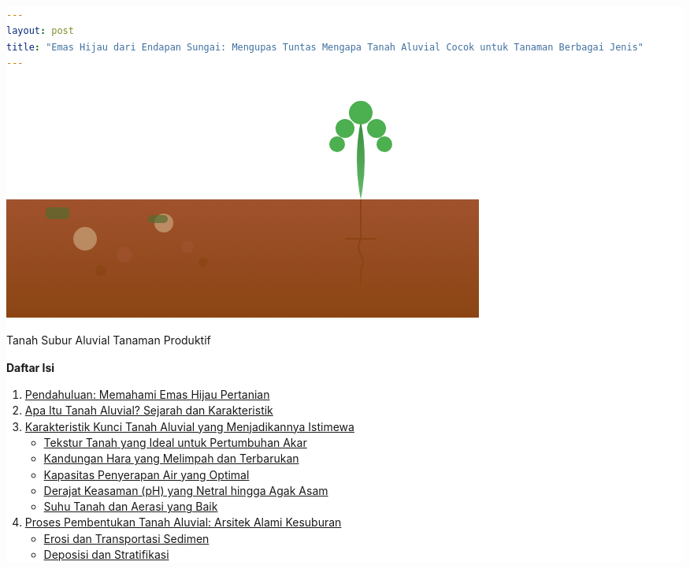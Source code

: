 ```yaml
---
layout: post
title: "Emas Hijau dari Endapan Sungai: Mengupas Tuntas Mengapa Tanah Aluvial Cocok untuk Tanaman Berbagai Jenis"
---
```


<svg width="600" height="300" viewBox="0 0 600 300" xmlns="http://www.w3.org/2000/svg">
  <defs>
    <linearGradient id="soilGradient" x1="0%" y1="0%" x2="0%" y2="100%">
      <stop offset="0%" style="stop-color:#a0522d;stop-opacity:1" />
      <stop offset="100%" style="stop-color:#8b4513;stop-opacity:1" />
    </linearGradient>
    <linearGradient id="plantGradient" x1="0%" y1="0%" x2="0%" y2="100%">
      <stop offset="0%" style="stop-color:#388e3c;stop-opacity:1" />
      <stop offset="100%" style="stop-color:#66bb6a;stop-opacity:1" />
    </linearGradient>
  </defs>

  
  <rect x="0" y="150" width="600" height="150" fill="url(#soilGradient)" />

  
  <circle cx="100" cy="200" r="15" fill="#d2b48c" opacity="0.6" /> 
  <circle cx="150" cy="220" r="10" fill="#a0522d" opacity="0.7" /> 
  <circle cx="120" cy="240" r="7" fill="#8b4513" opacity="0.8" /> 
  <circle cx="200" cy="180" r="12" fill="#d2b48c" opacity="0.6" />
  <circle cx="230" cy="210" r="8" fill="#a0522d" opacity="0.7" />
  <circle cx="250" cy="230" r="6" fill="#8b4513" opacity="0.8" />

  
  <rect x="50" y="160" width="30" height="15" fill="#556b2f" rx="5" ry="5" opacity="0.7" />
  <rect x="180" y="170" width="25" height="10" fill="#556b2f" rx="5" ry="5" opacity="0.7" />

  
  <path d="M450 150 Q440 100 450 50 Q460 100 450 150 Z" fill="url(#plantGradient)" />
  <circle cx="450" cy="40" r="15" fill="#4caf50" />
  <circle cx="430" cy="60" r="12" fill="#4caf50" />
  <circle cx="470" cy="60" r="12" fill="#4caf50" />
  <circle cx="420" cy="80" r="10" fill="#4caf50" />
  <circle cx="480" cy="80" r="10" fill="#4caf50" />

  
  <path d="M450 150 V200 C440 220 460 220 450 240 V260 M450 200 H430 M450 200 H470" stroke="#8b4513" stroke-width="2" fill="none" />

  
  <text x="30" y="140" font-family="Arial" font-size="16" fill="#333">Tanah Subur Aluvial</text>
  <text x="430" y="140" font-family="Arial" font-size="16" fill="#333">Tanaman Produktif</text>
</svg>

**Daftar Isi**

1.  [Pendahuluan: Memahami Emas Hijau Pertanian](#pendahuluan-memahami-emas-hijau-pertanian)
2.  [Apa Itu Tanah Aluvial? Sejarah dan Karakteristik](#apa-itu-tanah-aluvial-sejarah-dan-karakteristik)
3.  [Karakteristik Kunci Tanah Aluvial yang Menjadikannya Istimewa](#karakteristik-kunci-tanah-aluvial-yang-menjadikannya-istimewa)
    *   [Tekstur Tanah yang Ideal untuk Pertumbuhan Akar](#tekstur-tanah-yang-ideal-untuk-pertumbuhan-akar)
    *   [Kandungan Hara yang Melimpah dan Terbarukan](#kandungan-hara-yang-melimpah-dan-terbarukan)
    *   [Kapasitas Penyerapan Air yang Optimal](#kapasitas-penyerapan-air-yang-optimal)
    *   [Derajat Keasaman (pH) yang Netral hingga Agak Asam](#derajat-keasaman-ph-yang-netral-hingga-agak-asam)
    *   [Suhu Tanah dan Aerasi yang Baik](#suhu-tanah-dan-aerasi-yang-baik)
4.  [Proses Pembentukan Tanah Aluvial: Arsitek Alami Kesuburan](#proses-pembentukan-tanah-aluvial-arsitek-alami-kesuburan)
    *   [Erosi dan Transportasi Sedimen](#erosi-dan-transportasi-sedimen)
    *   [Deposisi dan Stratifikasi](#deposisi-dan-stratifikasi)